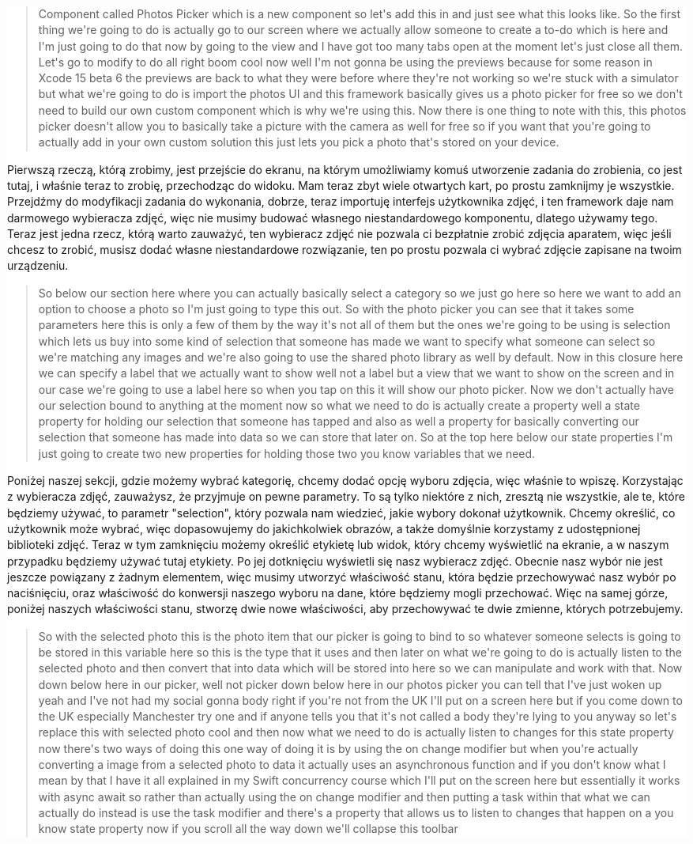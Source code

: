 > Component called Photos Picker which is a new component so let's add this in and just see what this looks like. So the first thing we're going to do is actually go to our screen where we actually allow someone to create a to-do which is here and I'm just going to do that now by going to the view and I have got too many tabs open at the moment let's just close all them. Let's go to modify to do all right boom cool now well I'm not gonna be using the previews because for some reason in Xcode 15 beta 6 the previews are back to what they were before where they're not working so we're stuck with a simulator but what we're going to do is import the photos UI and this framework basically gives us a photo picker for free so we don't need to build our own custom component which is why we're using this. Now there is one thing to note with this, this photos picker doesn't allow you to basically take a picture with the camera as well for free so if you want that you're going to actually add in your own custom solution this just lets you pick a photo that's stored on your device. 

Pierwszą rzeczą, którą zrobimy, jest przejście do ekranu, na którym umożliwiamy komuś utworzenie zadania do zrobienia, co jest tutaj, i właśnie teraz to zrobię, przechodząc do widoku. Mam teraz zbyt wiele otwartych kart, po prostu zamknijmy je wszystkie. Przejdźmy do modyfikacji zadania do wykonania, dobrze, teraz importuję interfejs użytkownika zdjęć, i ten framework daje nam darmowego wybieracza zdjęć, więc nie musimy budować własnego niestandardowego komponentu, dlatego używamy tego. Teraz jest jedna rzecz, którą warto zauważyć, ten wybieracz zdjęć nie pozwala ci bezpłatnie zrobić zdjęcia aparatem, więc jeśli chcesz to zrobić, musisz dodać własne niestandardowe rozwiązanie, ten po prostu pozwala ci wybrać zdjęcie zapisane na twoim urządzeniu.

> So below our section here where you can actually basically select a category so we just go here so here we want to add an option to choose a photo so I'm just going to type this out. So with the photo picker you can see that it takes some parameters here this is only a few of them by the way it's not all of them but the ones we're going to be using is selection which lets us buy into some kind of selection that someone has made we want to specify what someone can select so we're matching any images and we're also going to use the shared photo library as well by default. Now in this closure here we can specify a label that we actually want to show well not a label but a view that we want to show on the screen and in our case we're going to use a label here so when you tap on this it will show our photo picker. Now we don't actually have our selection bound to anything at the moment now so what we need to do is actually create a property well a state property for holding our selection that someone has tapped and also as well a property for basically converting our selection that someone has made into data so we can store that later on. So at the top here below our state properties I'm just going to create two new properties for holding those two you know variables that we need. 

Poniżej naszej sekcji, gdzie możemy wybrać kategorię, chcemy dodać opcję wyboru zdjęcia, więc właśnie to wpiszę. Korzystając z wybieracza zdjęć, zauważysz, że przyjmuje on pewne parametry. To są tylko niektóre z nich, zresztą nie wszystkie, ale te, które będziemy używać, to parametr "selection", który pozwala nam wiedzieć, jakie wybory dokonał użytkownik. Chcemy określić, co użytkownik może wybrać, więc dopasowujemy do jakichkolwiek obrazów, a także domyślnie korzystamy z udostępnionej biblioteki zdjęć. Teraz w tym zamknięciu możemy określić etykietę lub widok, który chcemy wyświetlić na ekranie, a w naszym przypadku będziemy używać tutaj etykiety. Po jej dotknięciu wyświetli się nasz wybieracz zdjęć. Obecnie nasz wybór nie jest jeszcze powiązany z żadnym elementem, więc musimy utworzyć właściwość stanu, która będzie przechowywać nasz wybór po naciśnięciu, oraz właściwość do konwersji naszego wyboru na dane, które będziemy mogli przechować. Więc na samej górze, poniżej naszych właściwości stanu, stworzę dwie nowe właściwości, aby przechowywać te dwie zmienne, których potrzebujemy.

> So with the selected photo this is the photo item that our picker is going to bind to so whatever someone selects is going to be stored in this variable here so this is the type that it uses and then later on what we're going to do is actually listen to the selected photo and then convert that into data which will be stored into here so we can manipulate and work with that. Now down below here in our picker, well not picker down below here in our photos picker you can tell that I've just woken up yeah and I've not had my social gonna body right if you're not from the UK I'll put on a screen here but if you come down to the UK especially Manchester try one and if anyone tells you that it's not called a body they're lying to you anyway so let's replace this with selected photo cool and then now what we need to do is actually listen to changes for this state property now there's two ways of doing this one way of doing it is by using the on change modifier but when you're actually converting a image from a selected photo to data it actually uses an asynchronous function and if you don't know what I mean by that I have it all explained in my Swift concurrency course which I'll put on the screen here but essentially it works with async await so rather than actually using the on change modifier and then putting a task within that what we can actually do instead is use the task modifier and there's a property that allows us to listen to changes that happen on a you know state property now if you scroll all the way down we'll collapse this toolbar 
